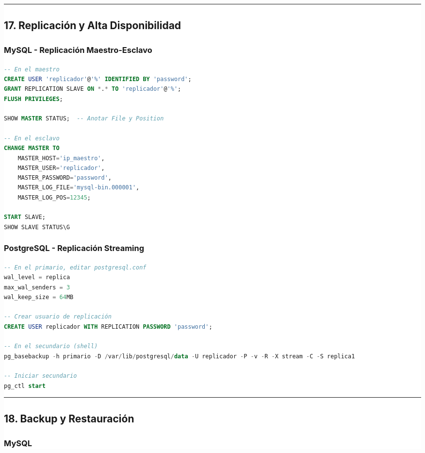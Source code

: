 
---

## 17. Replicación y Alta Disponibilidad

### MySQL - Replicación Maestro-Esclavo

```sql
-- En el maestro
CREATE USER 'replicador'@'%' IDENTIFIED BY 'password';
GRANT REPLICATION SLAVE ON *.* TO 'replicador'@'%';
FLUSH PRIVILEGES;

SHOW MASTER STATUS;  -- Anotar File y Position

-- En el esclavo
CHANGE MASTER TO
    MASTER_HOST='ip_maestro',
    MASTER_USER='replicador',
    MASTER_PASSWORD='password',
    MASTER_LOG_FILE='mysql-bin.000001',
    MASTER_LOG_POS=12345;

START SLAVE;
SHOW SLAVE STATUS\G
```

### PostgreSQL - Replicación Streaming

```sql
-- En el primario, editar postgresql.conf
wal_level = replica
max_wal_senders = 3
wal_keep_size = 64MB

-- Crear usuario de replicación
CREATE USER replicador WITH REPLICATION PASSWORD 'password';

-- En el secundario (shell)
pg_basebackup -h primario -D /var/lib/postgresql/data -U replicador -P -v -R -X stream -C -S replica1

-- Iniciar secundario
pg_ctl start
```

---

## 18. Backup y Restauración

### MySQL
